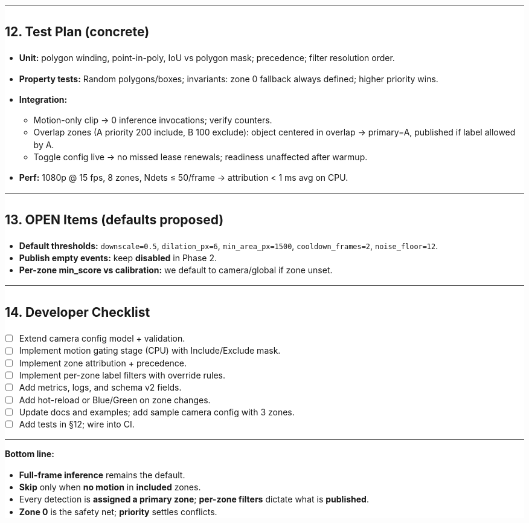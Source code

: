 
---

## 12. Test Plan (concrete)

* **Unit:** polygon winding, point-in-poly, IoU vs polygon mask; precedence; filter resolution order.
* **Property tests:** Random polygons/boxes; invariants: zone 0 fallback always defined; higher priority wins.
* **Integration:**

  * Motion-only clip → 0 inference invocations; verify counters.
  * Overlap zones (A priority 200 include, B 100 exclude): object centered in overlap → primary=A, published if label allowed by A.
  * Toggle config live → no missed lease renewals; readiness unaffected after warmup.
* **Perf:** 1080p @ 15 fps, 8 zones, Ndets ≤ 50/frame → attribution < 1 ms avg on CPU.

---

## 13. OPEN Items (defaults proposed)

* **Default thresholds:** `downscale=0.5`, `dilation_px=6`, `min_area_px=1500`, `cooldown_frames=2`, `noise_floor=12`.
* **Publish empty events:** keep **disabled** in Phase 2.
* **Per-zone min\_score vs calibration:** we default to camera/global if zone unset.

---

## 14. Developer Checklist

* [ ] Extend camera config model + validation.
* [ ] Implement motion gating stage (CPU) with Include/Exclude mask.
* [ ] Implement zone attribution + precedence.
* [ ] Implement per-zone label filters with override rules.
* [ ] Add metrics, logs, and schema v2 fields.
* [ ] Add hot-reload or Blue/Green on zone changes.
* [ ] Update docs and examples; add sample camera config with 3 zones.
* [ ] Add tests in §12; wire into CI.

---

**Bottom line:**

* **Full-frame inference** remains the default.
* **Skip** only when **no motion** in **included** zones.
* Every detection is **assigned a primary zone**; **per-zone filters** dictate what is **published**.
* **Zone 0** is the safety net; **priority** settles conflicts.
